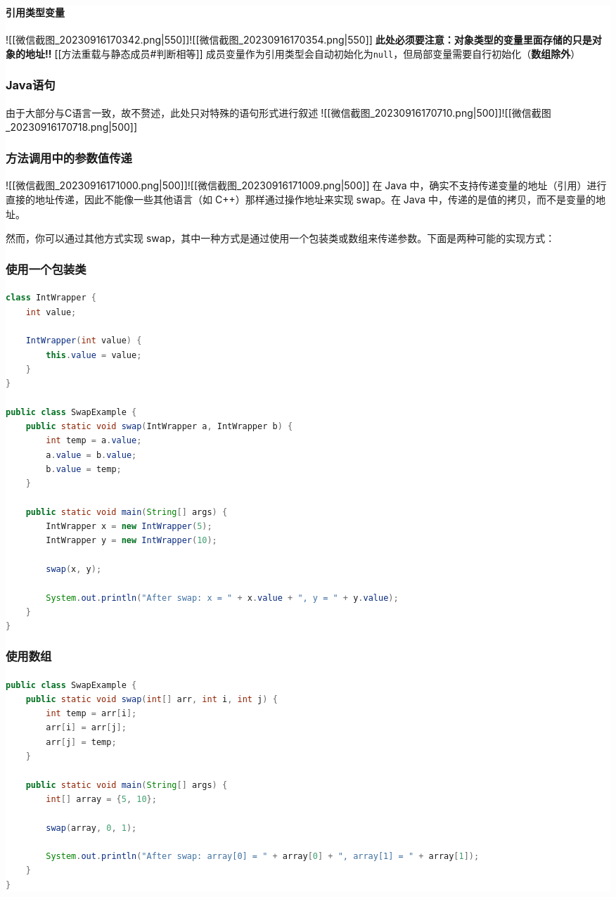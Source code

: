 #### 引用类型变量
![[微信截图_20230916170342.png|550]]![[微信截图_20230916170354.png|550]]
**此处必须要注意：对象类型的变量里面存储的只是对象的地址!!**
[[方法重载与静态成员#判断相等]]
成员变量作为引用类型会自动初始化为`null`，但局部变量需要自行初始化（**数组除外**）

### Java语句
由于大部分与C语言一致，故不赘述，此处只对特殊的语句形式进行叙述
![[微信截图_20230916170710.png|500]]![[微信截图_20230916170718.png|500]]
### 方法调用中的参数值传递
![[微信截图_20230916171000.png|500]]![[微信截图_20230916171009.png|500]]
在 Java 中，确实不支持传递变量的地址（引用）进行直接的地址传递，因此不能像一些其他语言（如 C++）那样通过操作地址来实现 swap。在 Java 中，传递的是值的拷贝，而不是变量的地址。

然而，你可以通过其他方式实现 swap，其中一种方式是通过使用一个包装类或数组来传递参数。下面是两种可能的实现方式：

### 使用一个包装类
```java
class IntWrapper {
    int value;

    IntWrapper(int value) {
        this.value = value;
    }
}

public class SwapExample {
    public static void swap(IntWrapper a, IntWrapper b) {
        int temp = a.value;
        a.value = b.value;
        b.value = temp;
    }

    public static void main(String[] args) {
        IntWrapper x = new IntWrapper(5);
        IntWrapper y = new IntWrapper(10);

        swap(x, y);

        System.out.println("After swap: x = " + x.value + ", y = " + y.value);
    }
}
```

### 使用数组
```java
public class SwapExample {
    public static void swap(int[] arr, int i, int j) {
        int temp = arr[i];
        arr[i] = arr[j];
        arr[j] = temp;
    }

    public static void main(String[] args) {
        int[] array = {5, 10};

        swap(array, 0, 1);

        System.out.println("After swap: array[0] = " + array[0] + ", array[1] = " + array[1]);
    }
}
```

